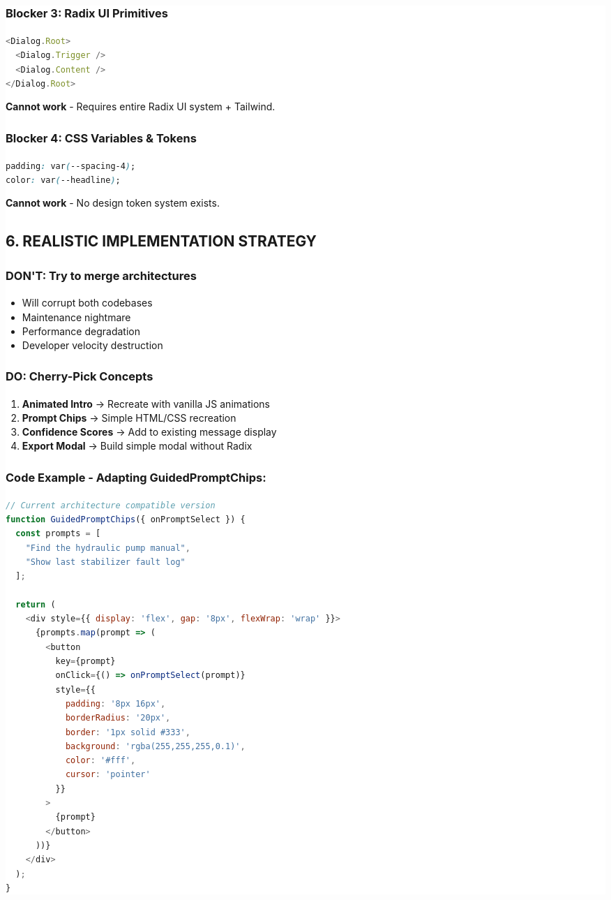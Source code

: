 ### Blocker 3: Radix UI Primitives
```typescript
<Dialog.Root>
  <Dialog.Trigger />
  <Dialog.Content />
</Dialog.Root>
```
**Cannot work** - Requires entire Radix UI system + Tailwind.

### Blocker 4: CSS Variables & Tokens
```css
padding: var(--spacing-4);
color: var(--headline);
```
**Cannot work** - No design token system exists.

## 6. REALISTIC IMPLEMENTATION STRATEGY

### DON'T: Try to merge architectures
- Will corrupt both codebases
- Maintenance nightmare
- Performance degradation
- Developer velocity destruction

### DO: Cherry-Pick Concepts
1. **Animated Intro** → Recreate with vanilla JS animations
2. **Prompt Chips** → Simple HTML/CSS recreation
3. **Confidence Scores** → Add to existing message display
4. **Export Modal** → Build simple modal without Radix

### Code Example - Adapting GuidedPromptChips:
```javascript
// Current architecture compatible version
function GuidedPromptChips({ onPromptSelect }) {
  const prompts = [
    "Find the hydraulic pump manual",
    "Show last stabilizer fault log"
  ];
  
  return (
    <div style={{ display: 'flex', gap: '8px', flexWrap: 'wrap' }}>
      {prompts.map(prompt => (
        <button
          key={prompt}
          onClick={() => onPromptSelect(prompt)}
          style={{
            padding: '8px 16px',
            borderRadius: '20px',
            border: '1px solid #333',
            background: 'rgba(255,255,255,0.1)',
            color: '#fff',
            cursor: 'pointer'
          }}
        >
          {prompt}
        </button>
      ))}
    </div>
  );
}
```
